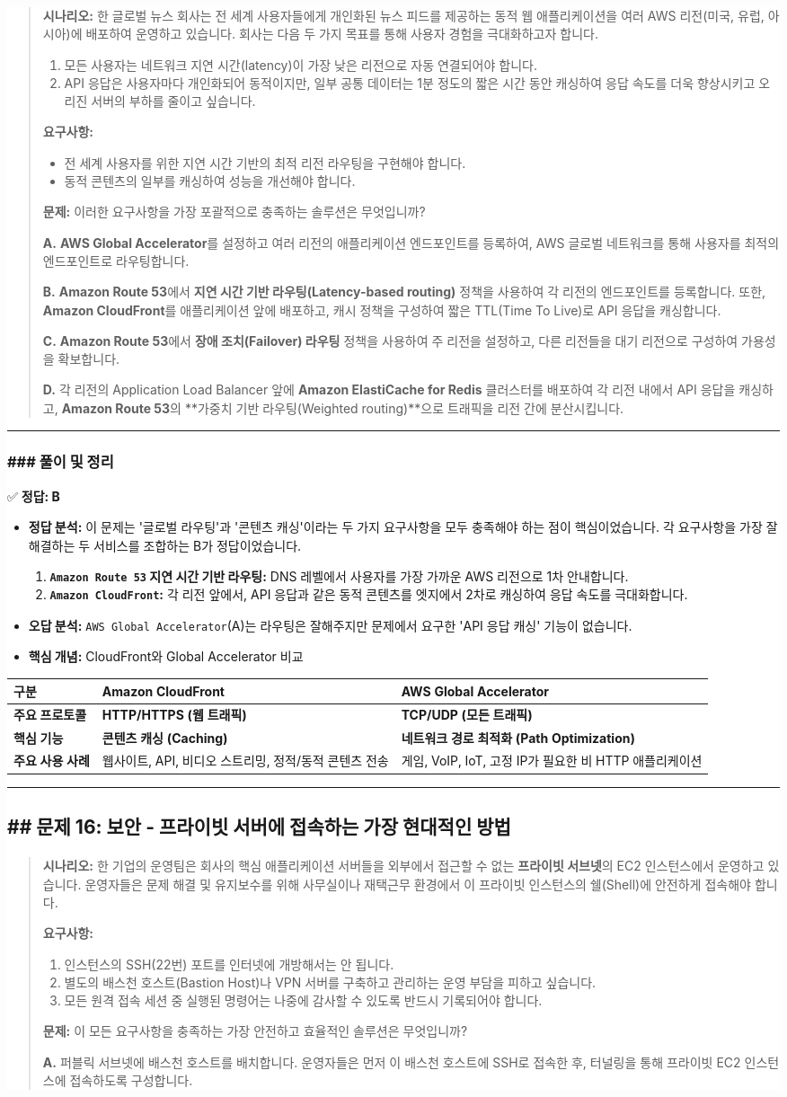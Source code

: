 > **시나리오:**
> 한 글로벌 뉴스 회사는 전 세계 사용자들에게 개인화된 뉴스 피드를 제공하는 동적 웹 애플리케이션을 여러 AWS 리전(미국, 유럽, 아시아)에 배포하여 운영하고 있습니다. 회사는 다음 두 가지 목표를 통해 사용자 경험을 극대화하고자 합니다.
>
> 1.  모든 사용자는 네트워크 지연 시간(latency)이 가장 낮은 리전으로 자동 연결되어야 합니다.
> 2.  API 응답은 사용자마다 개인화되어 동적이지만, 일부 공통 데이터는 1분 정도의 짧은 시간 동안 캐싱하여 응답 속도를 더욱 향상시키고 오리진 서버의 부하를 줄이고 싶습니다.
>
> **요구사항:**
> * 전 세계 사용자를 위한 지연 시간 기반의 최적 리전 라우팅을 구현해야 합니다.
> * 동적 콘텐츠의 일부를 캐싱하여 성능을 개선해야 합니다.
>
> **문제:** 이러한 요구사항을 가장 포괄적으로 충족하는 솔루션은 무엇입니까?
>
> **A.** **AWS Global Accelerator**를 설정하고 여러 리전의 애플리케이션 엔드포인트를 등록하여, AWS 글로벌 네트워크를 통해 사용자를 최적의 엔드포인트로 라우팅합니다.
>
> **B.** **Amazon Route 53**에서 **지연 시간 기반 라우팅(Latency-based routing)** 정책을 사용하여 각 리전의 엔드포인트를 등록합니다. 또한, **Amazon CloudFront**를 애플리케이션 앞에 배포하고, 캐시 정책을 구성하여 짧은 TTL(Time To Live)로 API 응답을 캐싱합니다.
>
> **C.** **Amazon Route 53**에서 **장애 조치(Failover) 라우팅** 정책을 사용하여 주 리전을 설정하고, 다른 리전들을 대기 리전으로 구성하여 가용성을 확보합니다.
>
> **D.** 각 리전의 Application Load Balancer 앞에 **Amazon ElastiCache for Redis** 클러스터를 배포하여 각 리전 내에서 API 응답을 캐싱하고, **Amazon Route 53**의 **가중치 기반 라우팅(Weighted routing)**으로 트래픽을 리전 간에 분산시킵니다.

---

### ### 풀이 및 정리

✅ **정답: B**

* **정답 분석:** 이 문제는 '글로벌 라우팅'과 '콘텐츠 캐싱'이라는 두 가지 요구사항을 모두 충족해야 하는 점이 핵심이었습니다. 각 요구사항을 가장 잘 해결하는 두 서비스를 조합하는 B가 정답이었습니다.
    1. **`Amazon Route 53` 지연 시간 기반 라우팅:** DNS 레벨에서 사용자를 가장 가까운 AWS 리전으로 1차 안내합니다.
    2. **`Amazon CloudFront`:** 각 리전 앞에서, API 응답과 같은 동적 콘텐츠를 엣지에서 2차로 캐싱하여 응답 속도를 극대화합니다.
* **오답 분석:** `AWS Global Accelerator`(A)는 라우팅은 잘해주지만 문제에서 요구한 'API 응답 캐싱' 기능이 없습니다.

* **핵심 개념:** CloudFront와 Global Accelerator 비교

| 구분 | **Amazon CloudFront** | **AWS Global Accelerator** |
| :--- | :--- | :--- |
| **주요 프로토콜** | **HTTP/HTTPS (웹 트래픽)** | **TCP/UDP (모든 트래픽)** |
| **핵심 기능** | **콘텐츠 캐싱 (Caching)** | **네트워크 경로 최적화 (Path Optimization)** |
| **주요 사용 사례** | 웹사이트, API, 비디오 스트리밍, 정적/동적 콘텐츠 전송 | 게임, VoIP, IoT, 고정 IP가 필요한 비 HTTP 애플리케이션 |

---

## ## 문제 16: 보안 - 프라이빗 서버에 접속하는 가장 현대적인 방법

> **시나리오:**
> 한 기업의 운영팀은 회사의 핵심 애플리케이션 서버들을 외부에서 접근할 수 없는 **프라이빗 서브넷**의 EC2 인스턴스에서 운영하고 있습니다. 운영자들은 문제 해결 및 유지보수를 위해 사무실이나 재택근무 환경에서 이 프라이빗 인스턴스의 쉘(Shell)에 안전하게 접속해야 합니다.
>
> **요구사항:**
> 1.  인스턴스의 SSH(22번) 포트를 인터넷에 개방해서는 안 됩니다.
> 2.  별도의 배스천 호스트(Bastion Host)나 VPN 서버를 구축하고 관리하는 운영 부담을 피하고 싶습니다.
> 3.  모든 원격 접속 세션 중 실행된 명령어는 나중에 감사할 수 있도록 반드시 기록되어야 합니다.
>
> **문제:** 이 모든 요구사항을 충족하는 가장 안전하고 효율적인 솔루션은 무엇입니까?
>
> **A.** 퍼블릭 서브넷에 배스천 호스트를 배치합니다. 운영자들은 먼저 이 배스천 호스트에 SSH로 접속한 후, 터널링을 통해 프라이빗 EC2 인스턴스에 접속하도록 구성합니다.
